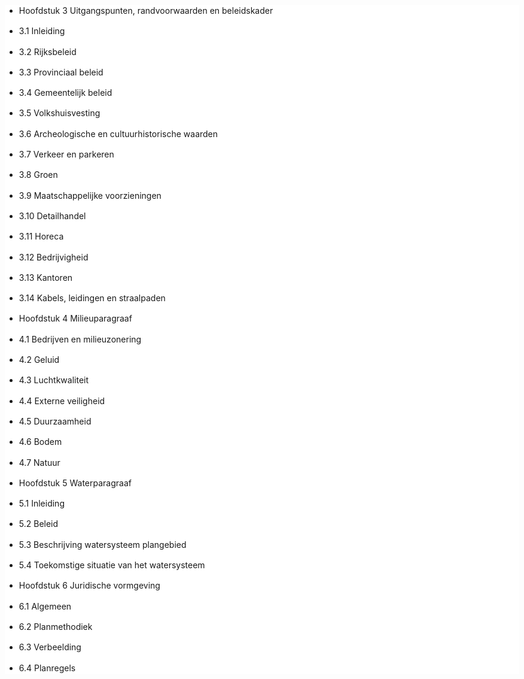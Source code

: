* Hoofdstuk 3 Uitgangspunten, randvoorwaarden en beleidskader

+ 3\.1 Inleiding

+ 3\.2 Rijksbeleid

+ 3\.3 Provinciaal beleid

+ 3\.4 Gemeentelijk beleid

+ 3\.5 Volkshuisvesting

+ 3\.6 Archeologische en cultuurhistorische waarden

+ 3\.7 Verkeer en parkeren

+ 3\.8 Groen

+ 3\.9 Maatschappelijke voorzieningen

+ 3\.10 Detailhandel

+ 3\.11 Horeca

+ 3\.12 Bedrijvigheid

+ 3\.13 Kantoren

+ 3\.14 Kabels, leidingen en straalpaden

* Hoofdstuk 4 Milieuparagraaf

+ 4\.1 Bedrijven en milieuzonering

+ 4\.2 Geluid

+ 4\.3 Luchtkwaliteit

+ 4\.4 Externe veiligheid

+ 4\.5 Duurzaamheid

+ 4\.6 Bodem

+ 4\.7 Natuur

* Hoofdstuk 5 Waterparagraaf

+ 5\.1 Inleiding

+ 5\.2 Beleid

+ 5\.3 Beschrijving watersysteem plangebied

+ 5\.4 Toekomstige situatie van het watersysteem

* Hoofdstuk 6 Juridische vormgeving

+ 6\.1 Algemeen

+ 6\.2 Planmethodiek

+ 6\.3 Verbeelding

+ 6\.4 Planregels
